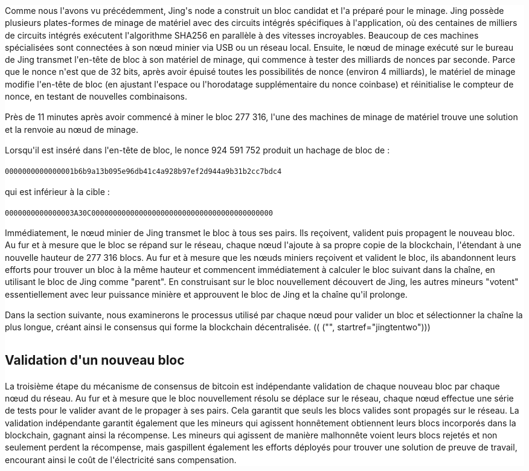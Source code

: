 <span class="indexterm"></span> <span class="indexterm"></span> <span
class="indexterm"></span><span class="indexterm"></span> <span
class="indexterm"></span> <span class="indexterm"></span>Comme nous
l'avons vu précédemment, Jing's node a construit un bloc candidat et l'a
préparé pour le minage. Jing possède plusieurs plates-formes de minage
de matériel avec des circuits intégrés spécifiques à l'application, où
des centaines de milliers de circuits intégrés exécutent l'algorithme
SHA256 en parallèle à des vitesses incroyables. Beaucoup de ces machines
spécialisées sont connectées à son nœud minier via USB ou un réseau
local. Ensuite, le nœud de minage exécuté sur le bureau de Jing transmet
l'en-tête de bloc à son matériel de minage, qui commence à tester des
milliards de nonces par seconde. Parce que le nonce n'est que de 32
bits, après avoir épuisé toutes les possibilités de nonce (environ 4
milliards), le matériel de minage modifie l'en-tête de bloc (en ajustant
l'espace ou l'horodatage supplémentaire du nonce coinbase) et
réinitialise le compteur de nonce, en testant de nouvelles combinaisons.

Près de 11 minutes après avoir commencé à miner le bloc 277 316, l'une
des machines de minage de matériel trouve une solution et la renvoie au
nœud de minage.

Lorsqu'il est inséré dans l'en-tête de bloc, le nonce 924 591 752
produit un hachage de bloc de :

    0000000000000001b6b9a13b095e96db41c4a928b97ef2d944a9b31b2cc7bdc4

qui est inférieur à la cible :

    0000000000000003A30C000000000000000000000000000000000000000000

Immédiatement, le nœud minier de Jing transmet le bloc à tous ses pairs.
Ils reçoivent, valident puis propagent le nouveau bloc. Au fur et à
mesure que le bloc se répand sur le réseau, chaque nœud l'ajoute à sa
propre copie de la blockchain, l'étendant à une nouvelle hauteur de 277
316 blocs. Au fur et à mesure que les nœuds miniers reçoivent et
valident le bloc, ils abandonnent leurs efforts pour trouver un bloc à
la même hauteur et commencent immédiatement à calculer le bloc suivant
dans la chaîne, en utilisant le bloc de Jing comme "parent". En
construisant sur le bloc nouvellement découvert de Jing, les autres
mineurs "votent" essentiellement avec leur puissance minière et
approuvent le bloc de Jing et la chaîne qu'il prolonge.

Dans la section suivante, nous examinerons le processus utilisé par
chaque nœud pour valider un bloc et sélectionner la chaîne la plus
longue, créant ainsi le consensus qui forme la blockchain
décentralisée.<span class="indexterm"></span> <span
class="indexterm"></span>(( ("", startref="jingtentwo")))

## Validation d'un nouveau bloc

<span class="indexterm"></span> <span class="indexterm"></span><span
class="indexterm"></span> <span class="indexterm"></span><span
class="indexterm"></span>La troisième étape du mécanisme de consensus de
bitcoin est indépendante validation de chaque nouveau bloc par chaque
nœud du réseau. Au fur et à mesure que le bloc nouvellement résolu se
déplace sur le réseau, chaque nœud effectue une série de tests pour le
valider avant de le propager à ses pairs. Cela garantit que seuls les
blocs valides sont propagés sur le réseau. La validation indépendante
garantit également que les mineurs qui agissent honnêtement obtiennent
leurs blocs incorporés dans la blockchain, gagnant ainsi la récompense.
Les mineurs qui agissent de manière malhonnête voient leurs blocs
rejetés et non seulement perdent la récompense, mais gaspillent
également les efforts déployés pour trouver une solution de preuve de
travail, encourant ainsi le coût de l'électricité sans compensation.
